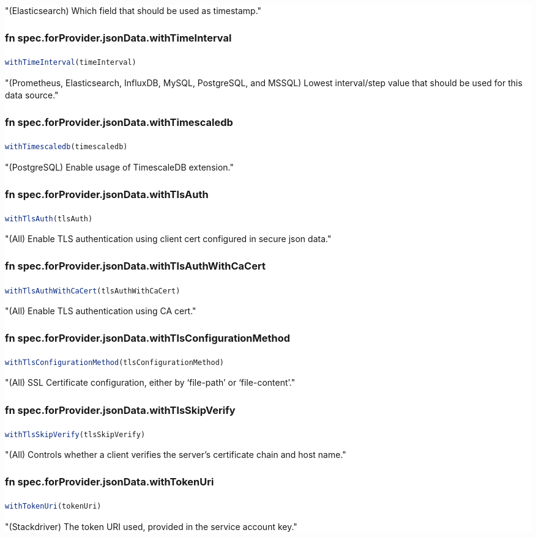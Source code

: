 "(Elasticsearch) Which field that should be used as timestamp."

### fn spec.forProvider.jsonData.withTimeInterval

```ts
withTimeInterval(timeInterval)
```

"(Prometheus, Elasticsearch, InfluxDB, MySQL, PostgreSQL, and MSSQL) Lowest interval/step value that should be used for this data source."

### fn spec.forProvider.jsonData.withTimescaledb

```ts
withTimescaledb(timescaledb)
```

"(PostgreSQL) Enable usage of TimescaleDB extension."

### fn spec.forProvider.jsonData.withTlsAuth

```ts
withTlsAuth(tlsAuth)
```

"(All) Enable TLS authentication using client cert configured in secure json data."

### fn spec.forProvider.jsonData.withTlsAuthWithCaCert

```ts
withTlsAuthWithCaCert(tlsAuthWithCaCert)
```

"(All) Enable TLS authentication using CA cert."

### fn spec.forProvider.jsonData.withTlsConfigurationMethod

```ts
withTlsConfigurationMethod(tlsConfigurationMethod)
```

"(All) SSL Certificate configuration, either by ‘file-path’ or ‘file-content’."

### fn spec.forProvider.jsonData.withTlsSkipVerify

```ts
withTlsSkipVerify(tlsSkipVerify)
```

"(All) Controls whether a client verifies the server’s certificate chain and host name."

### fn spec.forProvider.jsonData.withTokenUri

```ts
withTokenUri(tokenUri)
```

"(Stackdriver) The token URI used, provided in the service account key."
